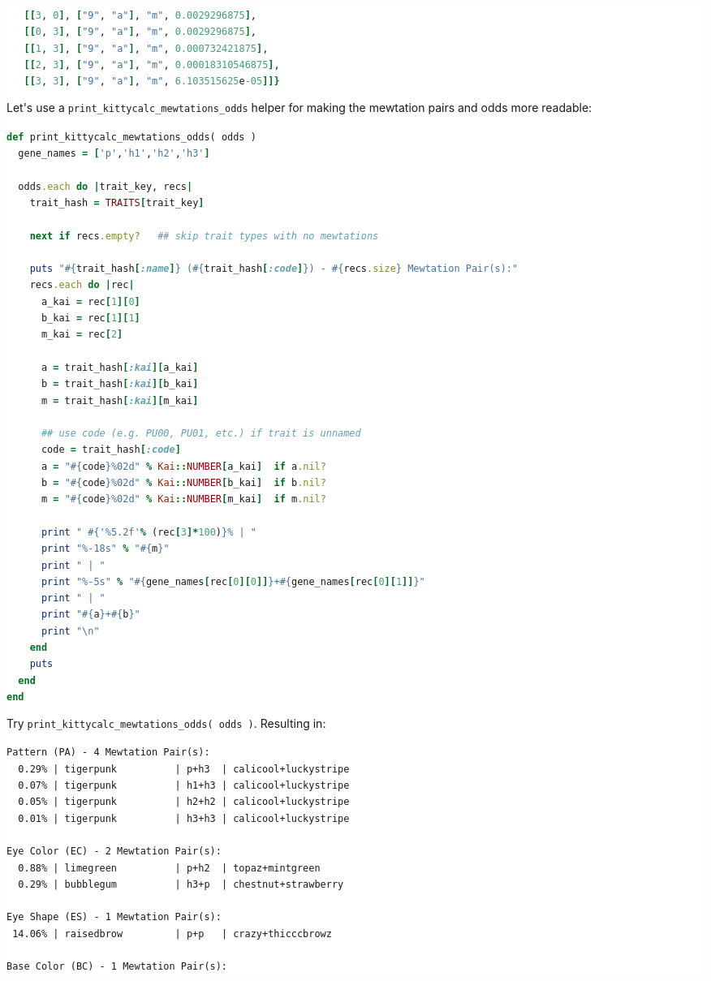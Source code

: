 ``` ruby
   [[3, 0], ["9", "a"], "m", 0.0029296875],
   [[0, 3], ["9", "a"], "m", 0.0029296875],
   [[1, 3], ["9", "a"], "m", 0.000732421875],
   [[2, 3], ["9", "a"], "m", 0.00018310546875],
   [[3, 3], ["9", "a"], "m", 6.103515625e-05]]}
```

Let's use a `print_kittycalc_mewtations_odds` helper for
making the mewtation pairs and odds more readable:

``` ruby
def print_kittycalc_mewtations_odds( odds )
  gene_names = ['p','h1','h2','h3']

  odds.each do |trait_key, recs|
    trait_hash = TRAITS[trait_key]

    next if recs.empty?   ## skip trait types with no mewtations

    puts "#{trait_hash[:name]} (#{trait_hash[:code]}) - #{recs.size} Mewtation Pair(s):"
    recs.each do |rec|
      a_kai = rec[1][0]
      b_kai = rec[1][1]
      m_kai = rec[2]

      a = trait_hash[:kai][a_kai]
      b = trait_hash[:kai][b_kai]
      m = trait_hash[:kai][m_kai]

      ## use code (e.g. PU00, PU01, etc.) if trait is unnamed
      code = trait_hash[:code]
      a = "#{code}%02d" % Kai::NUMBER[a_kai]  if a.nil?
      b = "#{code}%02d" % Kai::NUMBER[b_kai]  if b.nil?
      m = "#{code}%02d" % Kai::NUMBER[m_kai]  if m.nil?

      print " #{'%5.2f'% (rec[3]*100)}% | "
      print "%-18s" % "#{m}"
      print " | "
      print "%-5s" % "#{gene_names[rec[0][0]]}+#{gene_names[rec[0][1]]}"
      print " | "
      print "#{a}+#{b}"
      print "\n"
    end
    puts
  end
end
```

Try `print_kittycalc_mewtations_odds( odds )`. Resulting in:

```
Pattern (PA) - 4 Mewtation Pair(s):
  0.29% | tigerpunk          | p+h3  | calicool+luckystripe
  0.07% | tigerpunk          | h1+h3 | calicool+luckystripe
  0.05% | tigerpunk          | h2+h2 | calicool+luckystripe
  0.01% | tigerpunk          | h3+h3 | calicool+luckystripe

Eye Color (EC) - 2 Mewtation Pair(s):
  0.88% | limegreen          | p+h2  | topaz+mintgreen
  0.29% | bubblegum          | h3+p  | chestnut+strawberry

Eye Shape (ES) - 1 Mewtation Pair(s):
 14.06% | raisedbrow         | p+p   | crazy+thicccbrowz

Base Color (BC) - 1 Mewtation Pair(s):
```